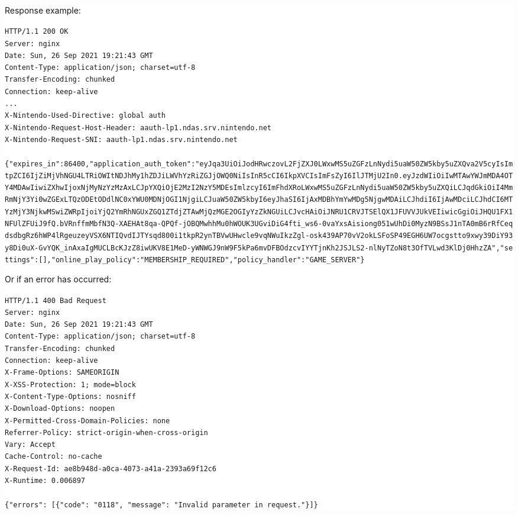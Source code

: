Response example:

```
HTTP/1.1 200 OK
Server: nginx
Date: Sun, 26 Sep 2021 19:21:43 GMT
Content-Type: application/json; charset=utf-8
Transfer-Encoding: chunked
Connection: keep-alive
...
X-Nintendo-Used-Directive: global auth
X-Nintendo-Request-Host-Header: aauth-lp1.ndas.srv.nintendo.net
X-Nintendo-Request-SNI: aauth-lp1.ndas.srv.nintendo.net

{"expires_in":86400,"application_auth_token":"eyJqa3UiOiJodHRwczovL2FjZXJ0LWxwMS5uZGFzLnNydi5uaW50ZW5kby5uZXQva2V5cyIsImtpZCI6IjZiMjVhNGU4LTRiOWItNDJhMy1hZDJiLWVhYzRiZGJjOWQ0NiIsInR5cCI6IkpXVCIsImFsZyI6IlJTMjU2In0.eyJzdWIiOiIwMTAwYWJmMDA4OTY4MDAwIiwiZXhwIjoxNjMyNzYzMzAxLCJpYXQiOjE2MzI2NzY5MDEsImlzcyI6ImFhdXRoLWxwMS5uZGFzLnNydi5uaW50ZW5kby5uZXQiLCJqdGkiOiI4MmRmNjY3Yi0wZGExLTQzODEtODdlNC0xYWU0MDNjOGI1NjgiLCJuaW50ZW5kbyI6eyJhaSI6IjAxMDBhYmYwMDg5NjgwMDAiLCJhdiI6IjAwMDciLCJhdCI6MTYzMjY3NjkwMSwiZWRpIjoiYjQ2YmRhNGUxZGQ1ZTdjZTAwMjQzMGE2OGIyYzZkNGUiLCJvcHAiOiJNRU1CRVJTSElQX1JFUVVJUkVEIiwicGgiOiJHQU1FX1NFUlZFUiJ9fQ.bVRnffmMbfN3Q-XAEHAt8qa-QPQf-jOBQMwhhMu0hWOUK3UGviDiG4fti_ws6-0vaYxsAisiong051wUhDi0MyzN9BSsJ1nTA0mB6rRfCeqdsdbgRz6hWP4lRgeuzeyVSX6NTIQvdIJTYsqd800i1tkpR2ynTBVwUHwcle9vqNWuIkzZgl-osk439AP70vV2okLSFoSP49EGH6UW7ocgstto9xwy39DiY93y8Di0uX-GvYQK_inAxaIgMUCLBcKJzZ8iwUKV8E1MeD-yWNWGJ9nW9F5kPa6mvDFBOdzcvIYYTjnKh2JSJLS2-nlNyTZoN8t3OfTVLwd3KlDj0HhzZA","settings":[],"online_play_policy":"MEMBERSHIP_REQUIRED","policy_handler":"GAME_SERVER"}
```

Or if an error has occurred:

```
HTTP/1.1 400 Bad Request
Server: nginx
Date: Sun, 26 Sep 2021 19:21:43 GMT
Content-Type: application/json; charset=utf-8
Transfer-Encoding: chunked
Connection: keep-alive
X-Frame-Options: SAMEORIGIN
X-XSS-Protection: 1; mode=block
X-Content-Type-Options: nosniff
X-Download-Options: noopen
X-Permitted-Cross-Domain-Policies: none
Referrer-Policy: strict-origin-when-cross-origin
Vary: Accept
Cache-Control: no-cache
X-Request-Id: ae8b948d-a0ca-4073-a41a-2393a69f12c6
X-Runtime: 0.006897

{"errors": [{"code": "0118", "message": "Invalid parameter in request."}]}
```
